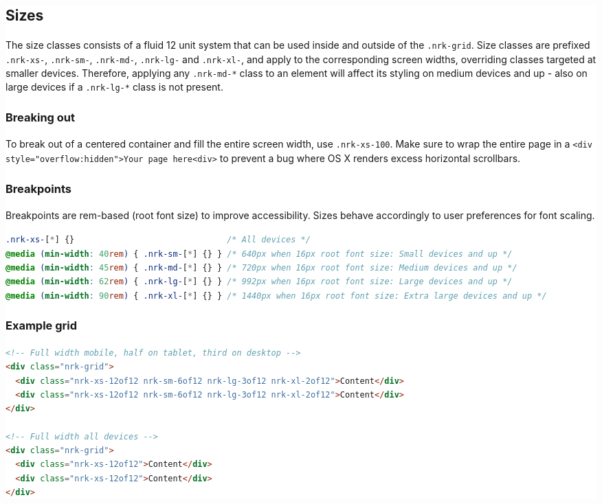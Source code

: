 
<style>
.doc-demo-grid details { clear: both }
.doc-demo-grid .nrk-grid { float:left; width: 43%; margin: 0 1% 1rem; outline: 1px solid #ddd }
.doc-demo-grid .nrk-grid > * { outline: 1px solid #999; outline-offset: -5px}
.doc-demo-grid .nrk-grid > * > * { font-size: 14px; padding: 9px; border: 2px dotted }
</style>

</div>



## Sizes

The size classes consists of a fluid 12 unit system that can be used inside and outside of the `.nrk-grid`. Size classes are prefixed `.nrk-xs-`, `.nrk-sm-`, `.nrk-md-`, `.nrk-lg-` and `.nrk-xl-`, and apply to the corresponding screen widths, overriding classes targeted at smaller devices. Therefore, applying any `.nrk-md-*` class to an element will affect its styling on medium devices and up - also on large devices if a `.nrk-lg-*` class is not present.

### Breaking out
To break out of a centered container and fill the entire screen width, use `.nrk-xs-100`. Make sure to wrap the entire page in a `<div style="overflow:hidden">Your page here<div>` to prevent a bug where OS X renders excess horizontal scrollbars.

### Breakpoints
Breakpoints are rem-based (root font size) to improve accessibility. Sizes behave accordingly to user preferences for font scaling.

```css
.nrk-xs-[*] {}                               /* All devices */
@media (min-width: 40rem) { .nrk-sm-[*] {} } /* 640px when 16px root font size: Small devices and up */
@media (min-width: 45rem) { .nrk-md-[*] {} } /* 720px when 16px root font size: Medium devices and up */
@media (min-width: 62rem) { .nrk-lg-[*] {} } /* 992px when 16px root font size: Large devices and up */
@media (min-width: 90rem) { .nrk-xl-[*] {} } /* 1440px when 16px root font size: Extra large devices and up */
```

### Example grid
```html
<!-- Full width mobile, half on tablet, third on desktop -->
<div class="nrk-grid">
  <div class="nrk-xs-12of12 nrk-sm-6of12 nrk-lg-3of12 nrk-xl-2of12">Content</div>
  <div class="nrk-xs-12of12 nrk-sm-6of12 nrk-lg-3of12 nrk-xl-2of12">Content</div>
</div>

<!-- Full width all devices -->
<div class="nrk-grid">
  <div class="nrk-xs-12of12">Content</div>
  <div class="nrk-xs-12of12">Content</div>
</div>
```
